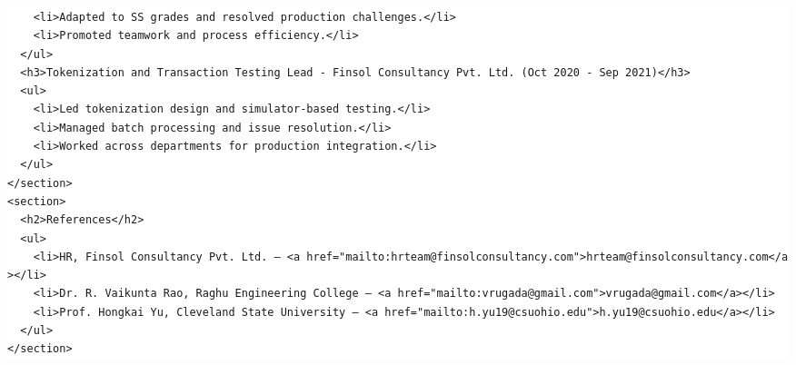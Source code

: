         <li>Adapted to SS grades and resolved production challenges.</li>
        <li>Promoted teamwork and process efficiency.</li>
      </ul>
      <h3>Tokenization and Transaction Testing Lead - Finsol Consultancy Pvt. Ltd. (Oct 2020 - Sep 2021)</h3>
      <ul>
        <li>Led tokenization design and simulator-based testing.</li>
        <li>Managed batch processing and issue resolution.</li>
        <li>Worked across departments for production integration.</li>
      </ul>
    </section>
    <section>
      <h2>References</h2>
      <ul>
        <li>HR, Finsol Consultancy Pvt. Ltd. – <a href="mailto:hrteam@finsolconsultancy.com">hrteam@finsolconsultancy.com</a></li>
        <li>Dr. R. Vaikunta Rao, Raghu Engineering College – <a href="mailto:vrugada@gmail.com">vrugada@gmail.com</a></li>
        <li>Prof. Hongkai Yu, Cleveland State University – <a href="mailto:h.yu19@csuohio.edu">h.yu19@csuohio.edu</a></li>
      </ul>
    </section>
  </div>
</body>
</html>
